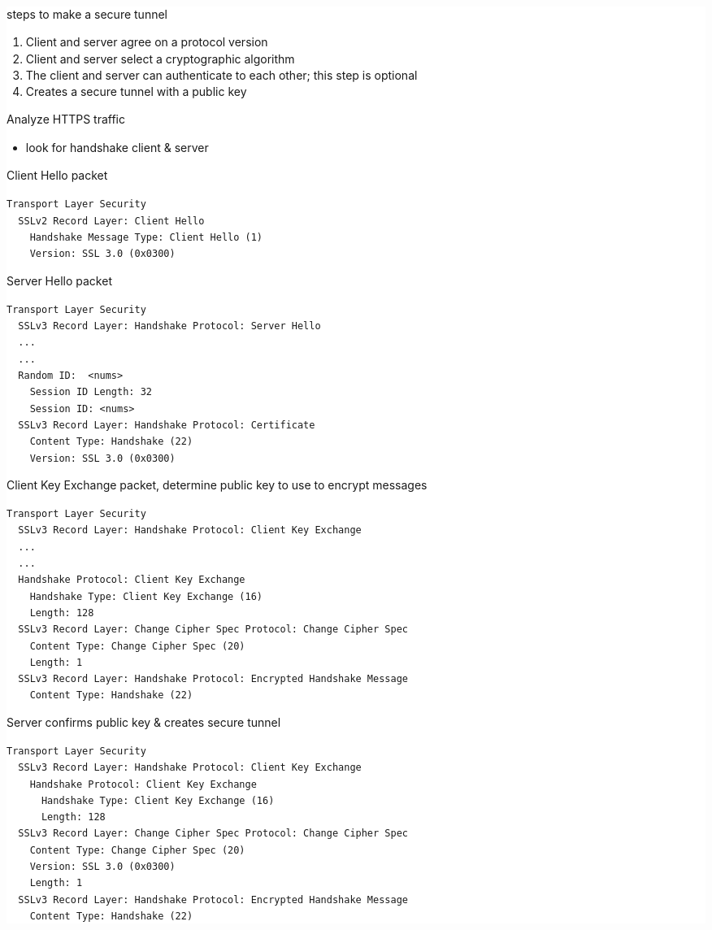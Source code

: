 steps to make a secure tunnel 
1. Client and server agree on a protocol version
2. Client and server select a cryptographic algorithm
3. The client and server can authenticate to each other; this step is optional
4. Creates a secure tunnel with a public key

Analyze HTTPS traffic
- look for handshake client & server

Client Hello packet
```
Transport Layer Security
  SSLv2 Record Layer: Client Hello
    Handshake Message Type: Client Hello (1)
    Version: SSL 3.0 (0x0300)
```

Server Hello packet
```
Transport Layer Security
  SSLv3 Record Layer: Handshake Protocol: Server Hello
  ...
  ...
  Random ID:  <nums>
    Session ID Length: 32
    Session ID: <nums>
  SSLv3 Record Layer: Handshake Protocol: Certificate
    Content Type: Handshake (22)
    Version: SSL 3.0 (0x0300)
```

Client Key Exchange packet, determine public key to use to encrypt messages
```
Transport Layer Security
  SSLv3 Record Layer: Handshake Protocol: Client Key Exchange
  ...
  ...
  Handshake Protocol: Client Key Exchange 
    Handshake Type: Client Key Exchange (16)
    Length: 128
  SSLv3 Record Layer: Change Cipher Spec Protocol: Change Cipher Spec
    Content Type: Change Cipher Spec (20)
    Length: 1
  SSLv3 Record Layer: Handshake Protocol: Encrypted Handshake Message
    Content Type: Handshake (22)
```

Server confirms public key & creates secure tunnel
```
Transport Layer Security
  SSLv3 Record Layer: Handshake Protocol: Client Key Exchange
    Handshake Protocol: Client Key Exchange
      Handshake Type: Client Key Exchange (16)
      Length: 128
  SSLv3 Record Layer: Change Cipher Spec Protocol: Change Cipher Spec
    Content Type: Change Cipher Spec (20)
    Version: SSL 3.0 (0x0300)
    Length: 1
  SSLv3 Record Layer: Handshake Protocol: Encrypted Handshake Message
    Content Type: Handshake (22)
```
